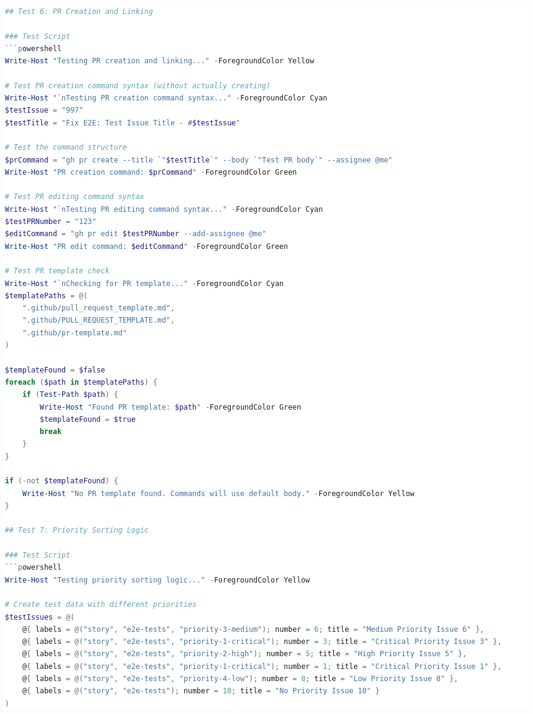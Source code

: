 ```powershell
## Test 6: PR Creation and Linking

### Test Script
```powershell
Write-Host "Testing PR creation and linking..." -ForegroundColor Yellow

# Test PR creation command syntax (without actually creating)
Write-Host "`nTesting PR creation command syntax..." -ForegroundColor Cyan
$testIssue = "997"
$testTitle = "Fix E2E: Test Issue Title - #$testIssue"

# Test the command structure
$prCommand = "gh pr create --title `"$testTitle`" --body `"Test PR body`" --assignee @me"
Write-Host "PR creation command: $prCommand" -ForegroundColor Green

# Test PR editing command syntax
Write-Host "`nTesting PR editing command syntax..." -ForegroundColor Cyan
$testPRNumber = "123"
$editCommand = "gh pr edit $testPRNumber --add-assignee @me"
Write-Host "PR edit command: $editCommand" -ForegroundColor Green

# Test PR template check
Write-Host "`nChecking for PR template..." -ForegroundColor Cyan
$templatePaths = @(
    ".github/pull_request_template.md",
    ".github/PULL_REQUEST_TEMPLATE.md",
    ".github/pr-template.md"
)

$templateFound = $false
foreach ($path in $templatePaths) {
    if (Test-Path $path) {
        Write-Host "Found PR template: $path" -ForegroundColor Green
        $templateFound = $true
        break
    }
}

if (-not $templateFound) {
    Write-Host "No PR template found. Commands will use default body." -ForegroundColor Yellow
}

## Test 7: Priority Sorting Logic

### Test Script
```powershell
Write-Host "Testing priority sorting logic..." -ForegroundColor Yellow

# Create test data with different priorities
$testIssues = @(
    @{ labels = @("story", "e2e-tests", "priority-3-medium"); number = 6; title = "Medium Priority Issue 6" },
    @{ labels = @("story", "e2e-tests", "priority-1-critical"); number = 3; title = "Critical Priority Issue 3" },
    @{ labels = @("story", "e2e-tests", "priority-2-high"); number = 5; title = "High Priority Issue 5" },
    @{ labels = @("story", "e2e-tests", "priority-1-critical"); number = 1; title = "Critical Priority Issue 1" },
    @{ labels = @("story", "e2e-tests", "priority-4-low"); number = 8; title = "Low Priority Issue 8" },
    @{ labels = @("story", "e2e-tests"); number = 10; title = "No Priority Issue 10" }
)

```